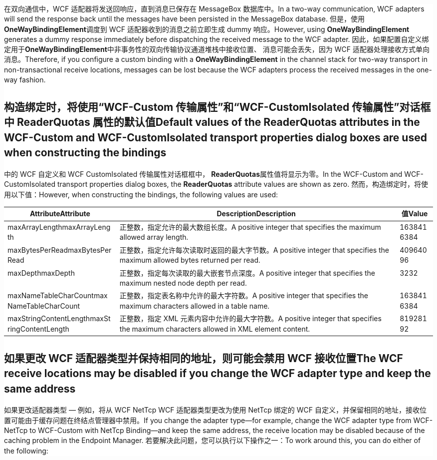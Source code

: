  <span data-ttu-id="ae9a0-123">在双向通信中，WCF 适配器将发送回响应，直到消息已保存在 MessageBox 数据库中。</span><span class="sxs-lookup"><span data-stu-id="ae9a0-123">In a two-way communication, WCF adapters will send the response back until the messages have been persisted in the MessageBox database.</span></span> <span data-ttu-id="ae9a0-124">但是，使用**OneWayBindingElement**调度到 WCF 适配器收到的消息之前立即生成 dummy 响应。</span><span class="sxs-lookup"><span data-stu-id="ae9a0-124">However, using **OneWayBindingElement** generates a dummy response immediately before dispatching the received message to the WCF adapter.</span></span> <span data-ttu-id="ae9a0-125">因此，如果配置自定义绑定用于**OneWayBindingElement**中非事务性的双向传输协议通道堆栈中接收位置、 消息可能会丢失，因为 WCF 适配器处理接收方式单向消息。</span><span class="sxs-lookup"><span data-stu-id="ae9a0-125">Therefore, if you configure a custom binding with a **OneWayBindingElement** in the channel stack for two-way transport in non-transactional receive locations, messages can be lost because the WCF adapters process the received messages in the one-way fashion.</span></span>  
  
## <a name="default-values-of-the-readerquotas-attributes-in-the-wcf-custom-and-wcf-customisolated-transport-properties-dialog-boxes-are-used-when-constructing-the-bindings"></a><span data-ttu-id="ae9a0-126">构造绑定时，将使用“WCF-Custom 传输属性”和“WCF-CustomIsolated 传输属性”对话框中 ReaderQuotas 属性的默认值</span><span class="sxs-lookup"><span data-stu-id="ae9a0-126">Default values of the ReaderQuotas attributes in the WCF-Custom and WCF-CustomIsolated transport properties dialog boxes are used when constructing the bindings</span></span>  
 <span data-ttu-id="ae9a0-127">中的 WCF 自定义和 WCF CustomIsolated 传输属性对话框框中， **ReaderQuotas**属性值将显示为零。</span><span class="sxs-lookup"><span data-stu-id="ae9a0-127">In the WCF-Custom and WCF-CustomIsolated transport properties dialog boxes, the **ReaderQuotas** attribute values are shown as zero.</span></span> <span data-ttu-id="ae9a0-128">然而，构造绑定时，将使用以下值：</span><span class="sxs-lookup"><span data-stu-id="ae9a0-128">However, when constructing the bindings, the following values are used:</span></span>  
  
|<span data-ttu-id="ae9a0-129">Attribute</span><span class="sxs-lookup"><span data-stu-id="ae9a0-129">Attribute</span></span>|<span data-ttu-id="ae9a0-130">Description</span><span class="sxs-lookup"><span data-stu-id="ae9a0-130">Description</span></span>|<span data-ttu-id="ae9a0-131">值</span><span class="sxs-lookup"><span data-stu-id="ae9a0-131">Value</span></span>|  
|---------------|-----------------|-----------|  
|<span data-ttu-id="ae9a0-132">maxArrayLength</span><span class="sxs-lookup"><span data-stu-id="ae9a0-132">maxArrayLength</span></span>|<span data-ttu-id="ae9a0-133">正整数，指定允许的最大数组长度。</span><span class="sxs-lookup"><span data-stu-id="ae9a0-133">A positive integer that specifies the maximum allowed array length.</span></span>|<span data-ttu-id="ae9a0-134">16384</span><span class="sxs-lookup"><span data-stu-id="ae9a0-134">16384</span></span>|  
|<span data-ttu-id="ae9a0-135">maxBytesPerRead</span><span class="sxs-lookup"><span data-stu-id="ae9a0-135">maxBytesPerRead</span></span>|<span data-ttu-id="ae9a0-136">正整数，指定允许每次读取时返回的最大字节数。</span><span class="sxs-lookup"><span data-stu-id="ae9a0-136">A positive integer that specifies the maximum allowed bytes returned per read.</span></span>|<span data-ttu-id="ae9a0-137">4096</span><span class="sxs-lookup"><span data-stu-id="ae9a0-137">4096</span></span>|  
|<span data-ttu-id="ae9a0-138">maxDepth</span><span class="sxs-lookup"><span data-stu-id="ae9a0-138">maxDepth</span></span>|<span data-ttu-id="ae9a0-139">正整数，指定每次读取的最大嵌套节点深度。</span><span class="sxs-lookup"><span data-stu-id="ae9a0-139">A positive integer that specifies the maximum nested node depth per read.</span></span>|<span data-ttu-id="ae9a0-140">32</span><span class="sxs-lookup"><span data-stu-id="ae9a0-140">32</span></span>|  
|<span data-ttu-id="ae9a0-141">maxNameTableCharCount</span><span class="sxs-lookup"><span data-stu-id="ae9a0-141">maxNameTableCharCount</span></span>|<span data-ttu-id="ae9a0-142">正整数，指定表名称中允许的最大字符数。</span><span class="sxs-lookup"><span data-stu-id="ae9a0-142">A positive integer that specifies the maximum characters allowed in a table name.</span></span>|<span data-ttu-id="ae9a0-143">16384</span><span class="sxs-lookup"><span data-stu-id="ae9a0-143">16384</span></span>|  
|<span data-ttu-id="ae9a0-144">maxStringContentLength</span><span class="sxs-lookup"><span data-stu-id="ae9a0-144">maxStringContentLength</span></span>|<span data-ttu-id="ae9a0-145">正整数，指定 XML 元素内容中允许的最大字符数。</span><span class="sxs-lookup"><span data-stu-id="ae9a0-145">A positive integer that specifies the maximum characters allowed in XML element content.</span></span>|<span data-ttu-id="ae9a0-146">8192</span><span class="sxs-lookup"><span data-stu-id="ae9a0-146">8192</span></span>|  
  
## <a name="the-wcf-receive-locations-may-be-disabled-if-you-change-the-wcf-adapter-type-and-keep-the-same-address"></a><span data-ttu-id="ae9a0-147">如果更改 WCF 适配器类型并保持相同的地址，则可能会禁用 WCF 接收位置</span><span class="sxs-lookup"><span data-stu-id="ae9a0-147">The WCF receive locations may be disabled if you change the WCF adapter type and keep the same address</span></span>  
 <span data-ttu-id="ae9a0-148">如果更改适配器类型 — 例如，将从 WCF NetTcp WCF 适配器类型更改为使用 NetTcp 绑定的 WCF 自定义，并保留相同的地址，接收位置可能由于缓存问题在终结点管理器中禁用。</span><span class="sxs-lookup"><span data-stu-id="ae9a0-148">If you change the adapter type—for example, change the WCF adapter type from WCF-NetTcp to WCF-Custom with NetTcp Binding—and keep the same address, the receive location may be disabled because of the caching problem in the Endpoint Manager.</span></span> <span data-ttu-id="ae9a0-149">若要解决此问题，您可以执行以下操作之一：</span><span class="sxs-lookup"><span data-stu-id="ae9a0-149">To work around this, you can do either of the following:</span></span>  
  